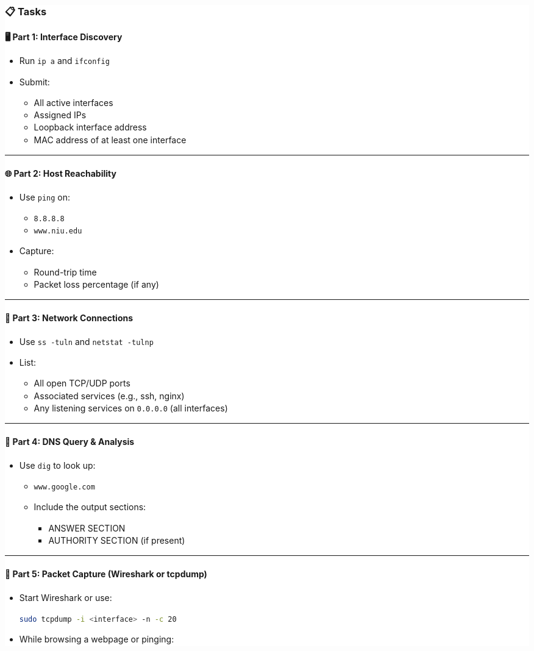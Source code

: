 ### 📋 Tasks

#### 🖥️ Part 1: Interface Discovery

* Run `ip a` and `ifconfig`
* Submit:

  * All active interfaces
  * Assigned IPs
  * Loopback interface address
  * MAC address of at least one interface

---

#### 🌐 Part 2: Host Reachability

* Use `ping` on:

  * `8.8.8.8`
  * `www.niu.edu`
* Capture:

  * Round-trip time
  * Packet loss percentage (if any)

---

#### 🔎 Part 3: Network Connections

* Use `ss -tuln` and `netstat -tulnp`
* List:

  * All open TCP/UDP ports
  * Associated services (e.g., ssh, nginx)
  * Any listening services on `0.0.0.0` (all interfaces)

---

#### 🧠 Part 4: DNS Query & Analysis

* Use `dig` to look up:

  * `www.google.com`
  * Include the output sections:

    * ANSWER SECTION
    * AUTHORITY SECTION (if present)

---

#### 🧰 Part 5: Packet Capture (Wireshark or tcpdump)

* Start Wireshark or use:

  ```bash
  sudo tcpdump -i <interface> -n -c 20
  ```
* While browsing a webpage or pinging:
